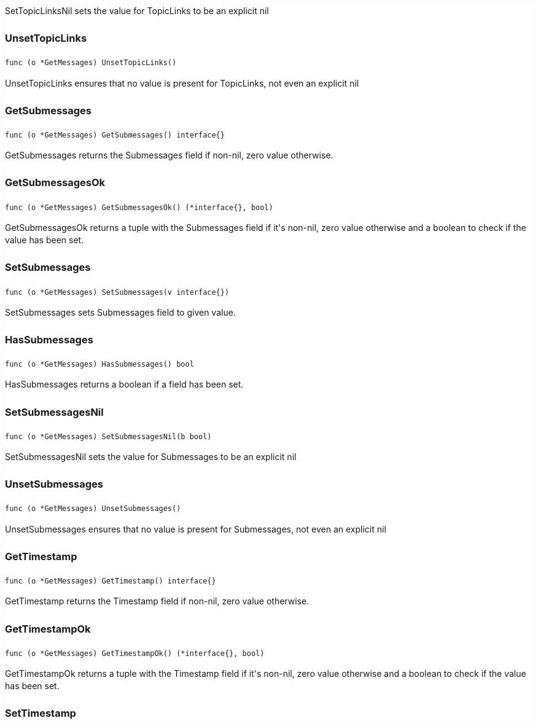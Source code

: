  SetTopicLinksNil sets the value for TopicLinks to be an explicit nil

### UnsetTopicLinks
`func (o *GetMessages) UnsetTopicLinks()`

UnsetTopicLinks ensures that no value is present for TopicLinks, not even an explicit nil
### GetSubmessages

`func (o *GetMessages) GetSubmessages() interface{}`

GetSubmessages returns the Submessages field if non-nil, zero value otherwise.

### GetSubmessagesOk

`func (o *GetMessages) GetSubmessagesOk() (*interface{}, bool)`

GetSubmessagesOk returns a tuple with the Submessages field if it's non-nil, zero value otherwise
and a boolean to check if the value has been set.

### SetSubmessages

`func (o *GetMessages) SetSubmessages(v interface{})`

SetSubmessages sets Submessages field to given value.

### HasSubmessages

`func (o *GetMessages) HasSubmessages() bool`

HasSubmessages returns a boolean if a field has been set.

### SetSubmessagesNil

`func (o *GetMessages) SetSubmessagesNil(b bool)`

 SetSubmessagesNil sets the value for Submessages to be an explicit nil

### UnsetSubmessages
`func (o *GetMessages) UnsetSubmessages()`

UnsetSubmessages ensures that no value is present for Submessages, not even an explicit nil
### GetTimestamp

`func (o *GetMessages) GetTimestamp() interface{}`

GetTimestamp returns the Timestamp field if non-nil, zero value otherwise.

### GetTimestampOk

`func (o *GetMessages) GetTimestampOk() (*interface{}, bool)`

GetTimestampOk returns a tuple with the Timestamp field if it's non-nil, zero value otherwise
and a boolean to check if the value has been set.

### SetTimestamp
